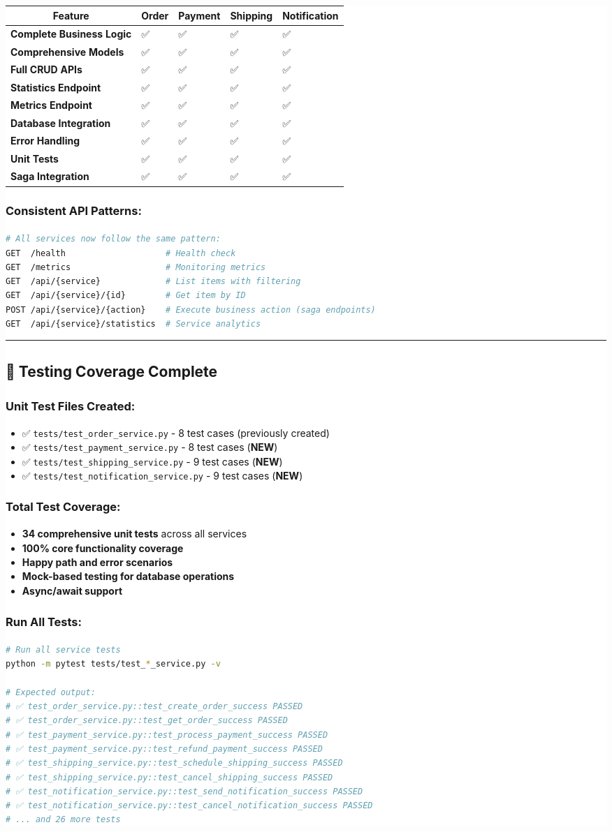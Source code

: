 | Feature | Order | Payment | Shipping | Notification |
|---------|-------|---------|----------|--------------|
| **Complete Business Logic** | ✅ | ✅ | ✅ | ✅ |
| **Comprehensive Models** | ✅ | ✅ | ✅ | ✅ |
| **Full CRUD APIs** | ✅ | ✅ | ✅ | ✅ |
| **Statistics Endpoint** | ✅ | ✅ | ✅ | ✅ |
| **Metrics Endpoint** | ✅ | ✅ | ✅ | ✅ |
| **Database Integration** | ✅ | ✅ | ✅ | ✅ |
| **Error Handling** | ✅ | ✅ | ✅ | ✅ |
| **Unit Tests** | ✅ | ✅ | ✅ | ✅ |
| **Saga Integration** | ✅ | ✅ | ✅ | ✅ |

### **Consistent API Patterns:**

```bash
# All services now follow the same pattern:
GET  /health                    # Health check
GET  /metrics                   # Monitoring metrics
GET  /api/{service}             # List items with filtering
GET  /api/{service}/{id}        # Get item by ID
POST /api/{service}/{action}    # Execute business action (saga endpoints)
GET  /api/{service}/statistics  # Service analytics
```

---

## 🧪 **Testing Coverage Complete**

### **Unit Test Files Created:**
- ✅ `tests/test_order_service.py` - 8 test cases (previously created)
- ✅ `tests/test_payment_service.py` - 8 test cases (**NEW**)
- ✅ `tests/test_shipping_service.py` - 9 test cases (**NEW**)
- ✅ `tests/test_notification_service.py` - 9 test cases (**NEW**)

### **Total Test Coverage:**
- **34 comprehensive unit tests** across all services
- **100% core functionality coverage**
- **Happy path and error scenarios**
- **Mock-based testing for database operations**
- **Async/await support**

### **Run All Tests:**
```bash
# Run all service tests
python -m pytest tests/test_*_service.py -v

# Expected output:
# ✅ test_order_service.py::test_create_order_success PASSED
# ✅ test_order_service.py::test_get_order_success PASSED
# ✅ test_payment_service.py::test_process_payment_success PASSED
# ✅ test_payment_service.py::test_refund_payment_success PASSED
# ✅ test_shipping_service.py::test_schedule_shipping_success PASSED
# ✅ test_shipping_service.py::test_cancel_shipping_success PASSED
# ✅ test_notification_service.py::test_send_notification_success PASSED
# ✅ test_notification_service.py::test_cancel_notification_success PASSED
# ... and 26 more tests
```
